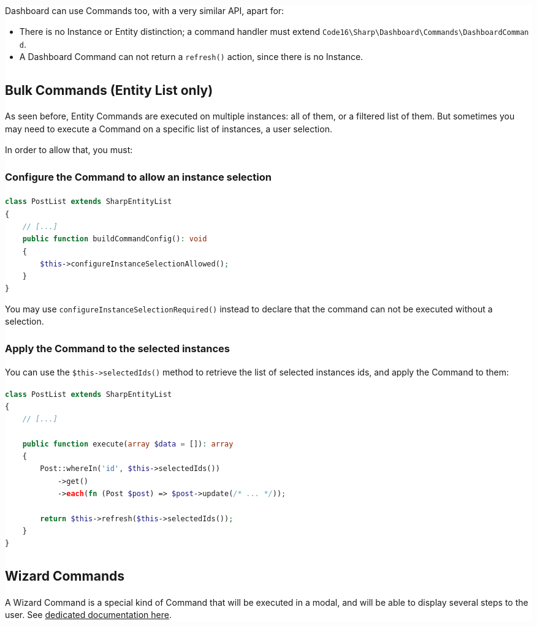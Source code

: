 Dashboard can use Commands too, with a very similar API, apart for:

- There is no Instance or Entity distinction; a command handler must extend `Code16\Sharp\Dashboard\Commands\DashboardCommand`.
- A Dashboard Command can not return a `refresh()` action, since there is no Instance.

## Bulk Commands (Entity List only)

As seen before, Entity Commands are executed on multiple instances: all of them, or a filtered list of them. But sometimes you may need to execute a Command on a specific list of instances, a user selection.

In order to allow that, you must:

### Configure the Command to allow an instance selection

```php
class PostList extends SharpEntityList
{
    // [...]
    public function buildCommandConfig(): void
    {
        $this->configureInstanceSelectionAllowed();
    }
}
```

You may use `configureInstanceSelectionRequired()` instead to declare that the command can not be executed without a selection.

### Apply the Command to the selected instances

You can use the `$this->selectedIds()` method to retrieve the list of selected instances ids, and apply the Command to them:

```php
class PostList extends SharpEntityList
{
    // [...]
    
    public function execute(array $data = []): array
    {
        Post::whereIn('id', $this->selectedIds())
            ->get()
            ->each(fn (Post $post) => $post->update(/* ... */));
    
        return $this->refresh($this->selectedIds());
    }
}
```

## Wizard Commands

A Wizard Command is a special kind of Command that will be executed in a modal, and will be able to display several steps to the user. See [dedicated documentation here](commands-wizard.md).